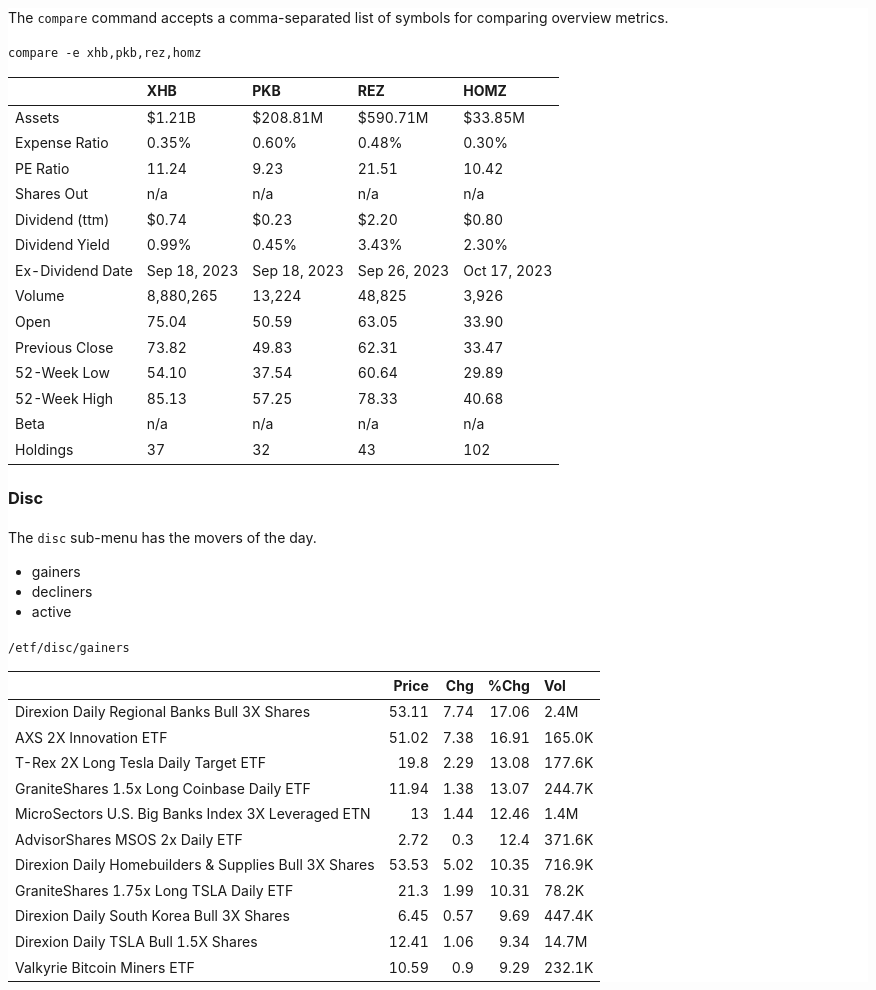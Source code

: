 The `compare` command accepts a comma-separated list of symbols for comparing overview metrics.

```console
compare -e xhb,pkb,rez,homz
```

|                  | XHB          | PKB          | REZ          | HOMZ         |
|:-----------------|:-------------|:-------------|:-------------|:-------------|
| Assets           | $1.21B       | $208.81M     | $590.71M     | $33.85M      |
| Expense Ratio    | 0.35%        | 0.60%        | 0.48%        | 0.30%        |
| PE Ratio         | 11.24        | 9.23         | 21.51        | 10.42        |
| Shares Out       | n/a          | n/a          | n/a          | n/a          |
| Dividend (ttm)   | $0.74        | $0.23        | $2.20        | $0.80        |
| Dividend Yield   | 0.99%        | 0.45%        | 3.43%        | 2.30%        |
| Ex-Dividend Date | Sep 18, 2023 | Sep 18, 2023 | Sep 26, 2023 | Oct 17, 2023 |
| Volume           | 8,880,265    | 13,224       | 48,825       | 3,926        |
| Open             | 75.04        | 50.59        | 63.05        | 33.90        |
| Previous Close   | 73.82        | 49.83        | 62.31        | 33.47        |
| 52-Week Low      | 54.10        | 37.54        | 60.64        | 29.89        |
| 52-Week High     | 85.13        | 57.25        | 78.33        | 40.68        |
| Beta             | n/a          | n/a          | n/a          | n/a          |
| Holdings         | 37           | 32           | 43           | 102          |


### Disc

The `disc` sub-menu has the movers of the day.

- gainers
- decliners
- active

```console
/etf/disc/gainers
```

|                                                       |   Price |    Chg |   %Chg | Vol    |
|:------------------------------------------------------|--------:|-------:|-------:|:-------|
| Direxion Daily Regional Banks Bull 3X Shares          |   53.11 | 7.74   |  17.06 | 2.4M   |
| AXS 2X Innovation ETF                                 |   51.02 | 7.38   |  16.91 | 165.0K |
| T-Rex 2X Long Tesla Daily Target ETF                  |   19.8  | 2.29   |  13.08 | 177.6K |
| GraniteShares 1.5x Long Coinbase Daily ETF            |   11.94 | 1.38   |  13.07 | 244.7K |
| MicroSectors U.S. Big Banks Index 3X Leveraged ETN    |   13    | 1.44   |  12.46 | 1.4M   |
| AdvisorShares MSOS 2x Daily ETF                       |    2.72 | 0.3    |  12.4  | 371.6K |
| Direxion Daily Homebuilders & Supplies Bull 3X Shares |   53.53 | 5.02   |  10.35 | 716.9K |
| GraniteShares 1.75x Long TSLA Daily ETF               |   21.3  | 1.99   |  10.31 | 78.2K  |
| Direxion Daily South Korea Bull 3X Shares             |    6.45 | 0.57   |   9.69 | 447.4K |
| Direxion Daily TSLA Bull 1.5X Shares                  |   12.41 | 1.06   |   9.34 | 14.7M  |
| Valkyrie Bitcoin Miners ETF                           |   10.59 | 0.9    |   9.29 | 232.1K |